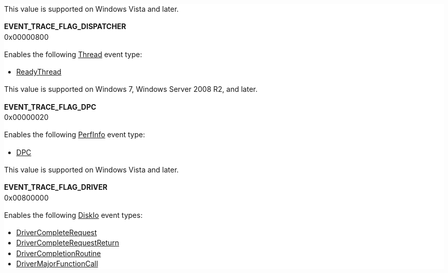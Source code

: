 
This value is supported on Windows Vista and later.

</td>
</tr>
<tr>
<td width="40%"><a id="EVENT_TRACE_FLAG_DISPATCHER"></a><a id="event_trace_flag_dispatcher"></a><dl>
<dt><b><b>EVENT_TRACE_FLAG_DISPATCHER</b></b></dt>
<dt>0x00000800</dt>
</dl>
</td>
<td width="60%">
Enables the following <a href="https://msdn.microsoft.com/0bf14240-3b8d-4eb5-b751-7b2e23b55762">Thread</a>  event type:<ul>
<li>
<a href="https://msdn.microsoft.com/861ab070-5536-4897-b523-9b09a7d59b3e">ReadyThread</a>
</li>
</ul>


This value is supported on Windows 7, Windows Server 2008 R2, and later.

</td>
</tr>
<tr>
<td width="40%"><a id="EVENT_TRACE_FLAG_DPC"></a><a id="event_trace_flag_dpc"></a><dl>
<dt><b><b>EVENT_TRACE_FLAG_DPC</b></b></dt>
<dt>0x00000020</dt>
</dl>
</td>
<td width="60%">
Enables the following <a href="https://msdn.microsoft.com/2606fea3-0651-4f7f-83a6-63021039eb95">PerfInfo</a> event type:<ul>
<li>
<a href="https://msdn.microsoft.com/46010179-7f0a-47dd-95fd-04d30fc597ba">DPC</a>
</li>
</ul>


This value is supported on Windows Vista and later.

</td>
</tr>
<tr>
<td width="40%"><a id="EVENT_TRACE_FLAG_DRIVER"></a><a id="event_trace_flag_driver"></a><dl>
<dt><b><b>EVENT_TRACE_FLAG_DRIVER</b></b></dt>
<dt>0x00800000</dt>
</dl>
</td>
<td width="60%">
Enables the following <a href="https://msdn.microsoft.com/630fb6c6-b505-4384-ab7b-ee898d95bd41">DiskIo</a> event types:<ul>
<li>
<a href="https://msdn.microsoft.com/c9c9be05-c1c6-4d77-a47a-44a61ebfcdc7">DriverCompleteRequest</a>
</li>
<li>
<a href="https://msdn.microsoft.com/04505f8c-a11e-4bf7-91c0-fca1b5846d80">DriverCompleteRequestReturn</a>
</li>
<li>
<a href="https://msdn.microsoft.com/deb4f0b2-d73f-4ccf-b39b-6e92b32489fb">DriverCompletionRoutine</a>
</li>
<li>
<a href="https://msdn.microsoft.com/8c913145-ac50-4d40-8519-5fed79d977ba">DriverMajorFunctionCall</a>